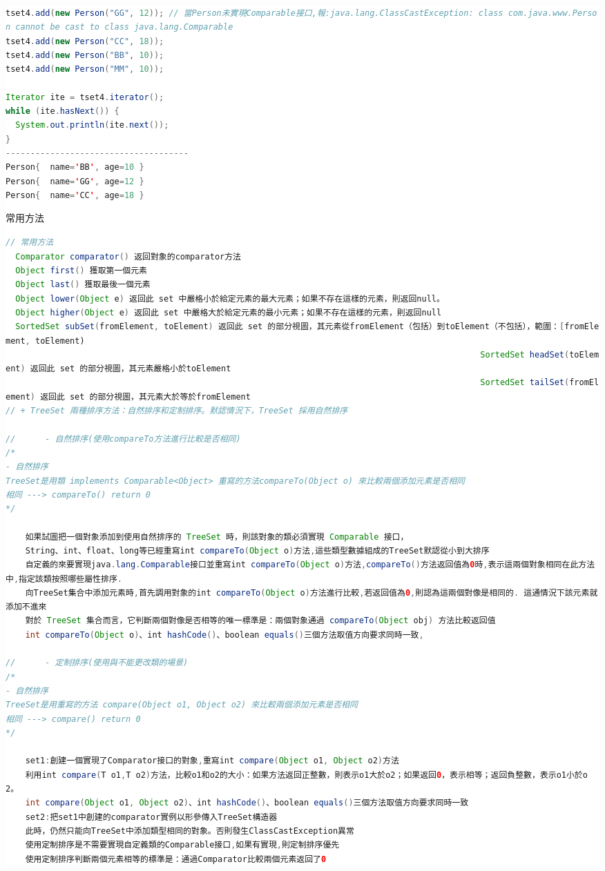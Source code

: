 ```java
tset4.add(new Person("GG", 12)); // 當Person未實現Comparable接口,報:java.lang.ClassCastException: class com.java.www.Person cannot be cast to class java.lang.Comparable
tset4.add(new Person("CC", 18));
tset4.add(new Person("BB", 10));
tset4.add(new Person("MM", 10));

Iterator ite = tset4.iterator();
while (ite.hasNext()) {
  System.out.println(ite.next());
}
-------------------------------------
Person{  name='BB', age=10 }
Person{  name='GG', age=12 }
Person{  name='CC', age=18 }
```



常用方法

```java
// 常用方法
  Comparator comparator() 返回對象的comparator方法
  Object first() 獲取第一個元素
  Object last() 獲取最後一個元素
  Object lower(Object e) 返回此 set 中嚴格小於給定元素的最大元素；如果不存在這樣的元素，則返回null。
  Object higher(Object e) 返回此 set 中嚴格大於給定元素的最小元素；如果不存在這樣的元素，則返回null
  SortedSet subSet(fromElement, toElement) 返回此 set 的部分視圖，其元素從fromElement（包括）到toElement（不包括），範圍：[fromElement, toElement)
                                                                                                SortedSet headSet(toElement) 返回此 set 的部分視圖，其元素嚴格小於toElement
                                                                                                SortedSet tailSet(fromElement) 返回此 set 的部分視圖，其元素大於等於fromElement
// + TreeSet 兩種排序方法：自然排序和定制排序。默認情況下，TreeSet 採用自然排序
                                                                                                
//  	- 自然排序(使用compareTo方法進行比較是否相同)
/*
- 自然排序
TreeSet是用類 implements Comparable<Object> 重寫的方法compareTo(Object o) 來比較兩個添加元素是否相同
相同 ---> compareTo() return 0
*/                                                                                          
                                                                                                
    如果試圖把一個對象添加到使用自然排序的 TreeSet 時，則該對象的類必須實現 Comparable 接口，
    String、int、float、long等已經重寫int compareTo(Object o)方法,這些類型數據組成的TreeSet默認從小到大排序
    自定義的來要實現java.lang.Comparable接口並重寫int compareTo(Object o)方法,compareTo()方法返回值為0時,表示這兩個對象相同在此方法中,指定該類按照哪些屬性排序.
    向TreeSet集合中添加元素時,首先調用對象的int compareTo(Object o)方法進行比較,若返回值為0,則認為這兩個對像是相同的. 這通情況下該元素就添加不進來
    對於 TreeSet 集合而言，它判斷兩個對像是否相等的唯一標準是：兩個對象通過 compareTo(Object obj) 方法比較返回值
    int compareTo(Object o)、int hashCode()、boolean equals()三個方法取值方向要求同時一致,
                                                                                                
//		- 定制排序(使用與不能更改類的場景)
/*
- 自然排序
TreeSet是用重寫的方法 compare(Object o1, Object o2) 來比較兩個添加元素是否相同
相同 ---> compare() return 0
*/                                                                                                 
                                                                                                
    set1:創建一個實現了Comparator接口的對象,重寫int compare(Object o1, Object o2)方法
    利用int compare(T o1,T o2)方法，比較o1和o2的大小：如果方法返回正整數，則表示o1大於o2；如果返回0，表示相等；返回負整數，表示o1小於o2。
    int compare(Object o1, Object o2)、int hashCode()、boolean equals()三個方法取值方向要求同時一致
    set2:把set1中創建的comparator實例以形參傳入TreeSet構造器
    此時，仍然只能向TreeSet中添加類型相同的對象。否則發生ClassCastException異常
    使用定制排序是不需要實現自定義類的Comparable接口,如果有實現,則定制排序優先
    使用定制排序判斷兩個元素相等的標準是：通過Comparator比較兩個元素返回了0
```